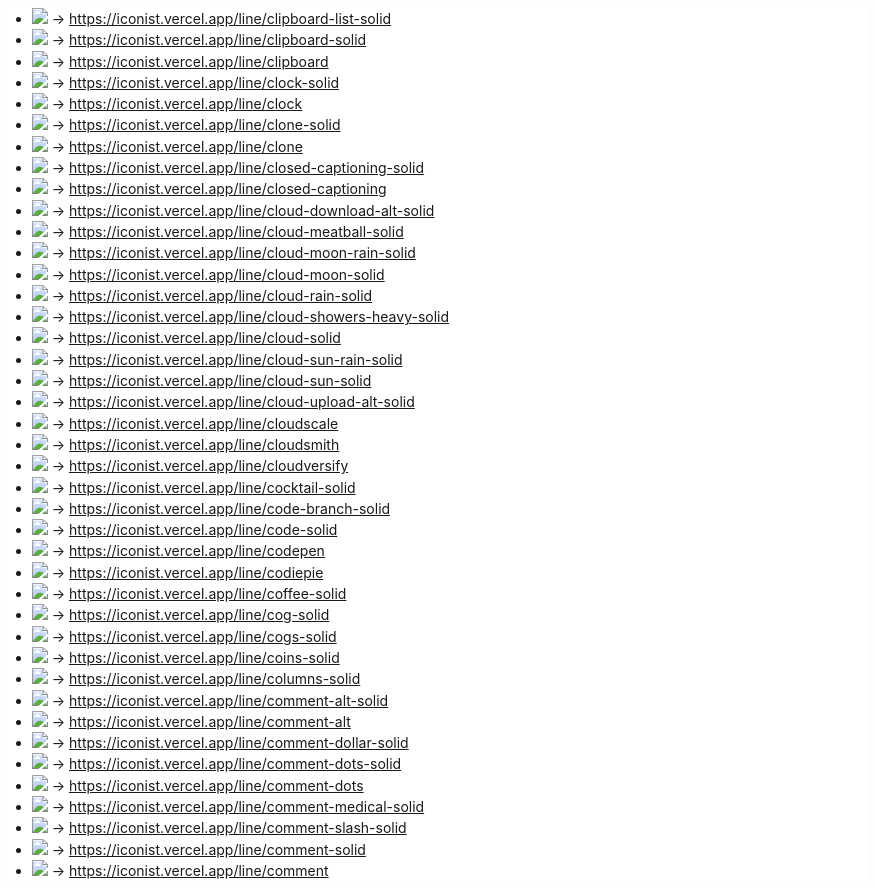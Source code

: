 - ![](https://iconist.vercel.app/line/clipboard-list-solid) → https://iconist.vercel.app/line/clipboard-list-solid
- ![](https://iconist.vercel.app/line/clipboard-solid) → https://iconist.vercel.app/line/clipboard-solid
- ![](https://iconist.vercel.app/line/clipboard) → https://iconist.vercel.app/line/clipboard
- ![](https://iconist.vercel.app/line/clock-solid) → https://iconist.vercel.app/line/clock-solid
- ![](https://iconist.vercel.app/line/clock) → https://iconist.vercel.app/line/clock
- ![](https://iconist.vercel.app/line/clone-solid) → https://iconist.vercel.app/line/clone-solid
- ![](https://iconist.vercel.app/line/clone) → https://iconist.vercel.app/line/clone
- ![](https://iconist.vercel.app/line/closed-captioning-solid) → https://iconist.vercel.app/line/closed-captioning-solid
- ![](https://iconist.vercel.app/line/closed-captioning) → https://iconist.vercel.app/line/closed-captioning
- ![](https://iconist.vercel.app/line/cloud-download-alt-solid) → https://iconist.vercel.app/line/cloud-download-alt-solid
- ![](https://iconist.vercel.app/line/cloud-meatball-solid) → https://iconist.vercel.app/line/cloud-meatball-solid
- ![](https://iconist.vercel.app/line/cloud-moon-rain-solid) → https://iconist.vercel.app/line/cloud-moon-rain-solid
- ![](https://iconist.vercel.app/line/cloud-moon-solid) → https://iconist.vercel.app/line/cloud-moon-solid
- ![](https://iconist.vercel.app/line/cloud-rain-solid) → https://iconist.vercel.app/line/cloud-rain-solid
- ![](https://iconist.vercel.app/line/cloud-showers-heavy-solid) → https://iconist.vercel.app/line/cloud-showers-heavy-solid
- ![](https://iconist.vercel.app/line/cloud-solid) → https://iconist.vercel.app/line/cloud-solid
- ![](https://iconist.vercel.app/line/cloud-sun-rain-solid) → https://iconist.vercel.app/line/cloud-sun-rain-solid
- ![](https://iconist.vercel.app/line/cloud-sun-solid) → https://iconist.vercel.app/line/cloud-sun-solid
- ![](https://iconist.vercel.app/line/cloud-upload-alt-solid) → https://iconist.vercel.app/line/cloud-upload-alt-solid
- ![](https://iconist.vercel.app/line/cloudscale) → https://iconist.vercel.app/line/cloudscale
- ![](https://iconist.vercel.app/line/cloudsmith) → https://iconist.vercel.app/line/cloudsmith
- ![](https://iconist.vercel.app/line/cloudversify) → https://iconist.vercel.app/line/cloudversify
- ![](https://iconist.vercel.app/line/cocktail-solid) → https://iconist.vercel.app/line/cocktail-solid
- ![](https://iconist.vercel.app/line/code-branch-solid) → https://iconist.vercel.app/line/code-branch-solid
- ![](https://iconist.vercel.app/line/code-solid) → https://iconist.vercel.app/line/code-solid
- ![](https://iconist.vercel.app/line/codepen) → https://iconist.vercel.app/line/codepen
- ![](https://iconist.vercel.app/line/codiepie) → https://iconist.vercel.app/line/codiepie
- ![](https://iconist.vercel.app/line/coffee-solid) → https://iconist.vercel.app/line/coffee-solid
- ![](https://iconist.vercel.app/line/cog-solid) → https://iconist.vercel.app/line/cog-solid
- ![](https://iconist.vercel.app/line/cogs-solid) → https://iconist.vercel.app/line/cogs-solid
- ![](https://iconist.vercel.app/line/coins-solid) → https://iconist.vercel.app/line/coins-solid
- ![](https://iconist.vercel.app/line/columns-solid) → https://iconist.vercel.app/line/columns-solid
- ![](https://iconist.vercel.app/line/comment-alt-solid) → https://iconist.vercel.app/line/comment-alt-solid
- ![](https://iconist.vercel.app/line/comment-alt) → https://iconist.vercel.app/line/comment-alt
- ![](https://iconist.vercel.app/line/comment-dollar-solid) → https://iconist.vercel.app/line/comment-dollar-solid
- ![](https://iconist.vercel.app/line/comment-dots-solid) → https://iconist.vercel.app/line/comment-dots-solid
- ![](https://iconist.vercel.app/line/comment-dots) → https://iconist.vercel.app/line/comment-dots
- ![](https://iconist.vercel.app/line/comment-medical-solid) → https://iconist.vercel.app/line/comment-medical-solid
- ![](https://iconist.vercel.app/line/comment-slash-solid) → https://iconist.vercel.app/line/comment-slash-solid
- ![](https://iconist.vercel.app/line/comment-solid) → https://iconist.vercel.app/line/comment-solid
- ![](https://iconist.vercel.app/line/comment) → https://iconist.vercel.app/line/comment
